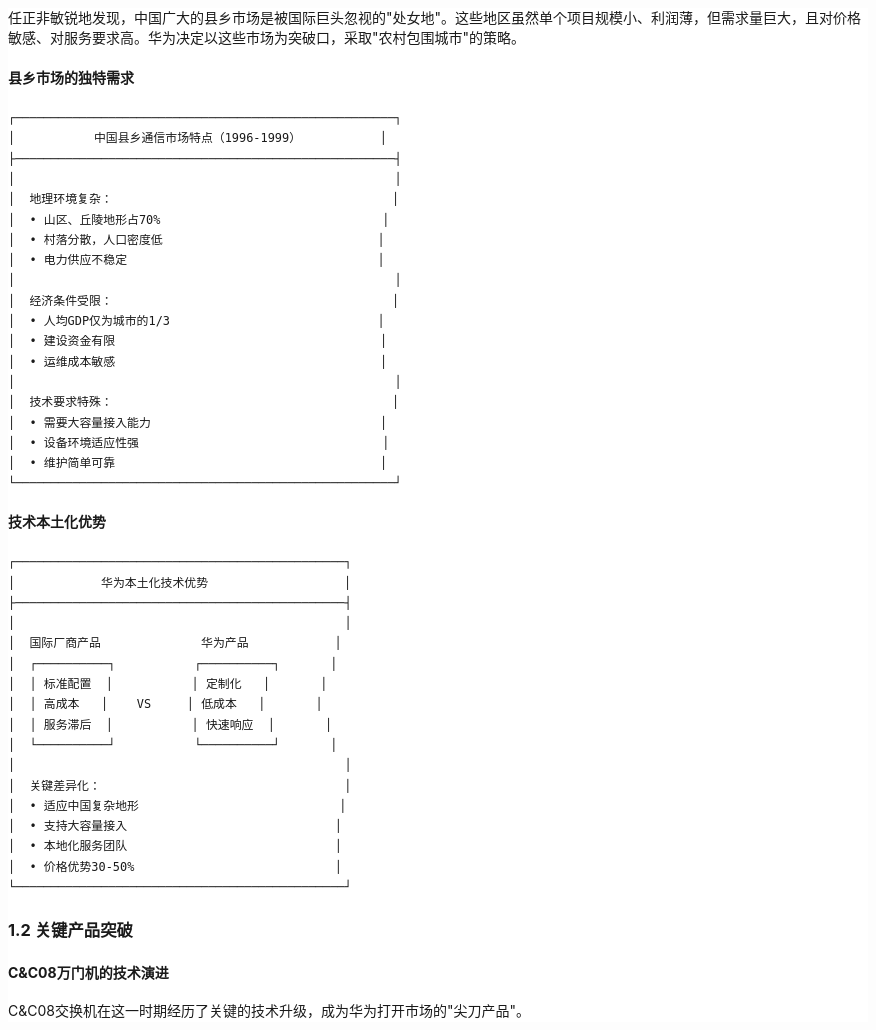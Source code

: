 任正非敏锐地发现，中国广大的县乡市场是被国际巨头忽视的"处女地"。这些地区虽然单个项目规模小、利润薄，但需求量巨大，且对价格敏感、对服务要求高。华为决定以这些市场为突破口，采取"农村包围城市"的策略。

#### 县乡市场的独特需求

```
┌─────────────────────────────────────────────────────┐
│           中国县乡通信市场特点（1996-1999）           │
├─────────────────────────────────────────────────────┤
│                                                     │
│  地理环境复杂：                                       │
│  • 山区、丘陵地形占70%                               │
│  • 村落分散，人口密度低                              │
│  • 电力供应不稳定                                   │
│                                                     │
│  经济条件受限：                                       │
│  • 人均GDP仅为城市的1/3                             │
│  • 建设资金有限                                     │
│  • 运维成本敏感                                     │
│                                                     │
│  技术要求特殊：                                       │
│  • 需要大容量接入能力                                │
│  • 设备环境适应性强                                  │
│  • 维护简单可靠                                     │
└─────────────────────────────────────────────────────┘
```

#### 技术本土化优势
```
┌──────────────────────────────────────────────┐
│            华为本土化技术优势                   │
├──────────────────────────────────────────────┤
│                                              │
│  国际厂商产品              华为产品            │
│  ┌──────────┐           ┌──────────┐       │
│  │ 标准配置  │           │ 定制化   │       │
│  │ 高成本   │    VS     │ 低成本   │       │
│  │ 服务滞后  │           │ 快速响应  │       │
│  └──────────┘           └──────────┘       │
│                                              │
│  关键差异化：                                  │
│  • 适应中国复杂地形                            │
│  • 支持大容量接入                             │
│  • 本地化服务团队                             │
│  • 价格优势30-50%                            │
└──────────────────────────────────────────────┘
```

### 1.2 关键产品突破

#### C&C08万门机的技术演进

C&C08交换机在这一时期经历了关键的技术升级，成为华为打开市场的"尖刀产品"。

